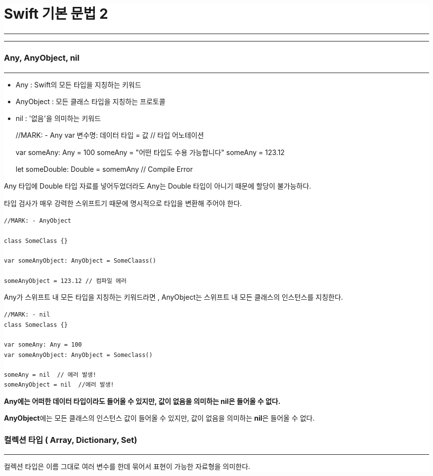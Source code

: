 # Swift 기본 문법 2

---

---

### Any, AnyObject, nil

---

- Any : Swift의 모든 타입을 지칭하는 키워드
- AnyObject : 모든 클래스 타입을 지칭하는 프로토콜
- nil : '없음'을 의미하는 키워드

    //MARK: - Any
    var 변수명: 데이터 타입 = 값       // 타입 어노테이션
    
    var someAny: Any = 100
    someAny = "어떤 타입도 수용 가능합니다"
    someAny = 123.12
    
    let someDouble: Double = somemAny // Compile Error
    

Any 타입에 Double 타입 자료를 넣어두었더라도 Any는 Double 타입이 아니기 때문에 할당이 불가능하다.

타입 검사가 매우 강력한 스위프트기 때문에 명시적으로 타입을 변환해 주어야 한다.

    //MARK: - AnyObject
    
    class SomeClass {}
    
    var someAnyObject: AnyObject = SomeClaass()
    
    someAnyObject = 123.12 // 컴파일 에러
    

Any가 스위프트 내 모든 타입을 지칭하는 키워드라면 , AnyObject는 스위프트 내 모든 클래스의 인스턴스를 지칭한다.

 

    //MARK: - nil
    class Someclass {}
    
    var someAny: Any = 100
    var someAnyObject: AnyObject = Someclass()
    
    someAny = nil  // 에러 발생!
    someAnyObject = nil  //에러 발생!

**Any에는 어떠한 데이터 타입이라도 들어올 수 있지만, 값이 없음을 의미하는 nil은 들어올 수 없다.**

**AnyObject**에는 모든 클래스의 인스턴스 값이 들어올 수 있지만, 값이 없음을 의미하는 **nil**은 들어올 수 없다.

### 컬렉션 타입 ( Array, Dictionary, Set)

---

컬렉션 타입은 이름 그대로 여러 변수를 한데 묶어서 표현이 가능한 자료형을 의미한다.
